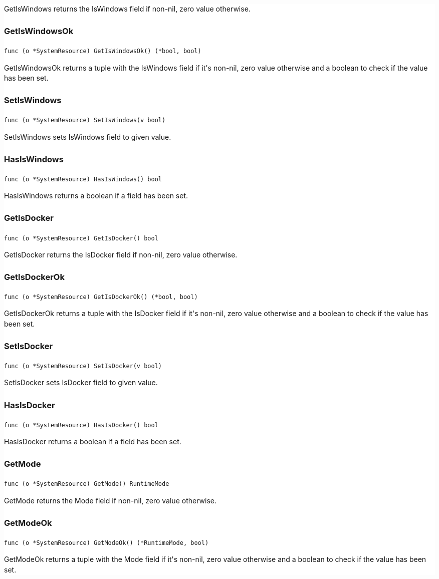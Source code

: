 GetIsWindows returns the IsWindows field if non-nil, zero value otherwise.

### GetIsWindowsOk

`func (o *SystemResource) GetIsWindowsOk() (*bool, bool)`

GetIsWindowsOk returns a tuple with the IsWindows field if it's non-nil, zero value otherwise
and a boolean to check if the value has been set.

### SetIsWindows

`func (o *SystemResource) SetIsWindows(v bool)`

SetIsWindows sets IsWindows field to given value.

### HasIsWindows

`func (o *SystemResource) HasIsWindows() bool`

HasIsWindows returns a boolean if a field has been set.

### GetIsDocker

`func (o *SystemResource) GetIsDocker() bool`

GetIsDocker returns the IsDocker field if non-nil, zero value otherwise.

### GetIsDockerOk

`func (o *SystemResource) GetIsDockerOk() (*bool, bool)`

GetIsDockerOk returns a tuple with the IsDocker field if it's non-nil, zero value otherwise
and a boolean to check if the value has been set.

### SetIsDocker

`func (o *SystemResource) SetIsDocker(v bool)`

SetIsDocker sets IsDocker field to given value.

### HasIsDocker

`func (o *SystemResource) HasIsDocker() bool`

HasIsDocker returns a boolean if a field has been set.

### GetMode

`func (o *SystemResource) GetMode() RuntimeMode`

GetMode returns the Mode field if non-nil, zero value otherwise.

### GetModeOk

`func (o *SystemResource) GetModeOk() (*RuntimeMode, bool)`

GetModeOk returns a tuple with the Mode field if it's non-nil, zero value otherwise
and a boolean to check if the value has been set.
